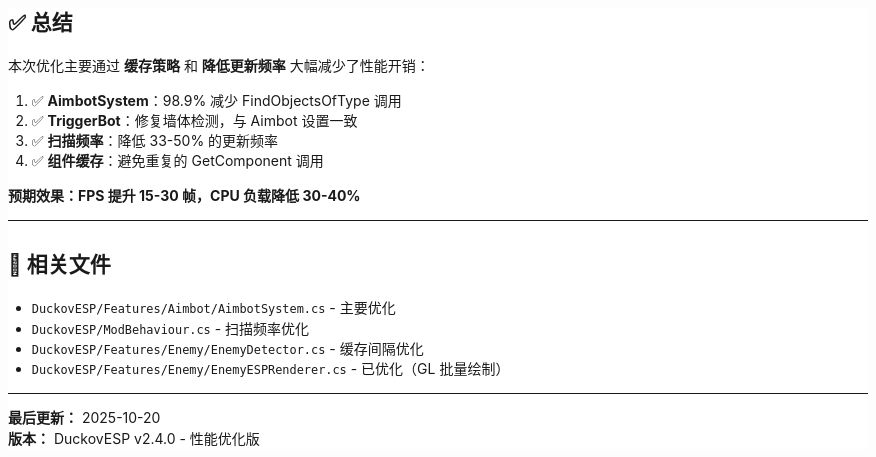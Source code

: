 ## ✅ 总结

本次优化主要通过 **缓存策略** 和 **降低更新频率** 大幅减少了性能开销：

1. ✅ **AimbotSystem**：98.9% 减少 FindObjectsOfType 调用
2. ✅ **TriggerBot**：修复墙体检测，与 Aimbot 设置一致
3. ✅ **扫描频率**：降低 33-50% 的更新频率
4. ✅ **组件缓存**：避免重复的 GetComponent 调用

**预期效果：FPS 提升 15-30 帧，CPU 负载降低 30-40%**

---

## 🔗 相关文件

- `DuckovESP/Features/Aimbot/AimbotSystem.cs` - 主要优化
- `DuckovESP/ModBehaviour.cs` - 扫描频率优化
- `DuckovESP/Features/Enemy/EnemyDetector.cs` - 缓存间隔优化
- `DuckovESP/Features/Enemy/EnemyESPRenderer.cs` - 已优化（GL 批量绘制）

---

**最后更新：** 2025-10-20  
**版本：** DuckovESP v2.4.0 - 性能优化版
